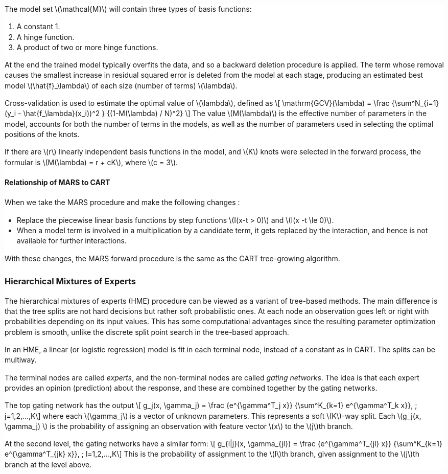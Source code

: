 The model set \\(\mathcal{M}\\) will contain three types of basis functions:
1. A constant 1.
2. A hinge function.
3. A product of two or more hinge functions.
 
At the end the trained model typically overfits the data, and so a backward deletion procedure is applied. The term whose removal causes the smallest increase in residual squared error is deleted from the model at each stage, producing an estimated best model \\(\hat{f}_\lambda\\) of each size (number of terms) \\(\lambda\\).
 
Cross-validation is used to estimate the optimal value of \\(\lambda\\), defined as
\\[ \mathrm{GCV}(\lambda) = \frac {\sum^N_{i=1} (y_i - \hat{f_\lambda}(x_i))^2 } {(1-M(\lambda) / N)^2} \\]
The value \\(M(\lambda)\\) is the effective number of parameters in the model, accounts for both the number of terms in the models, as well as the number of parameters used in selecting the optimal positions of the knots.
 
If there are \\(r\\) linearly independent basis functions in the model, and \\(K\\) knots were selected in the forward process, the formular is \\(M(\lambda) = r + cK\\), where \\(c = 3\\).
 
#### Relationship of MARS to CART
 
When we take the MARS procedure and make the following changes :
- Replace the piecewise linear basis functions by step functions \\(I(x-t > 0)\\) and \\(I(x -t \le 0)\\).
- When a model term is involved in a multiplication by a candidate term, it gets replaced by the interaction, and hence is not available for further interactions.
 
With these changes, the MARS forward procedure is the same as the CART tree-growing algorithm.
 
### Hierarchical Mixtures of Experts
 
The hierarchical mixtures of experts (HME) procedure can be viewed as a variant of tree-based methods. The main difference is that the tree splits are not hard decisions but rather soft probabilistic ones. At each node an observation goes left or right with probabilities depending on its input values. This has some computational advantages since the resulting parameter optimization problem is smooth, unlike the discrete split point search in the tree-based approach.
 
In an HME, a linear (or logistic regression) model is fit in each terminal node, instead of a constant as in CART. The splits can be multiway.
 
The terminal nodes are called *experts*, and the non-terminal nodes are called *gating networks*. The idea is that each expert provides an opinion (prediction) about the response, and these are combined together by the gating networks.
 
The top gating network has the output
\\[ g_j(x, \gamma_j) = \frac {e^{\gamma^T_j x}} {\sum^K_{k=1} e^{\gamma^T_k x}}, \; j=1,2,...,K\\]
where each \\(\gamma_j\\) is a vector of unknown parameters. This represents a soft \\(K\\)-way split. Each \\(g_j(x, \gamma_j) \\) is the probability of assigning an observation with feature vector \\(x\\) to the \\(j\\)th branch.
 
At the second level, the gating networks have a similar form:
\\[ g_{l|j}(x, \gamma_{jl}) = \frac {e^{\gamma^T_{jl} x}} {\sum^K_{k=1} e^{\gamma^T_{jk} x}}, \; l=1,2,...,K\\]
This is the probability of assignment to the \\(l\\)th branch, given assignment to the \\(j\\)th branch at the level above.
 